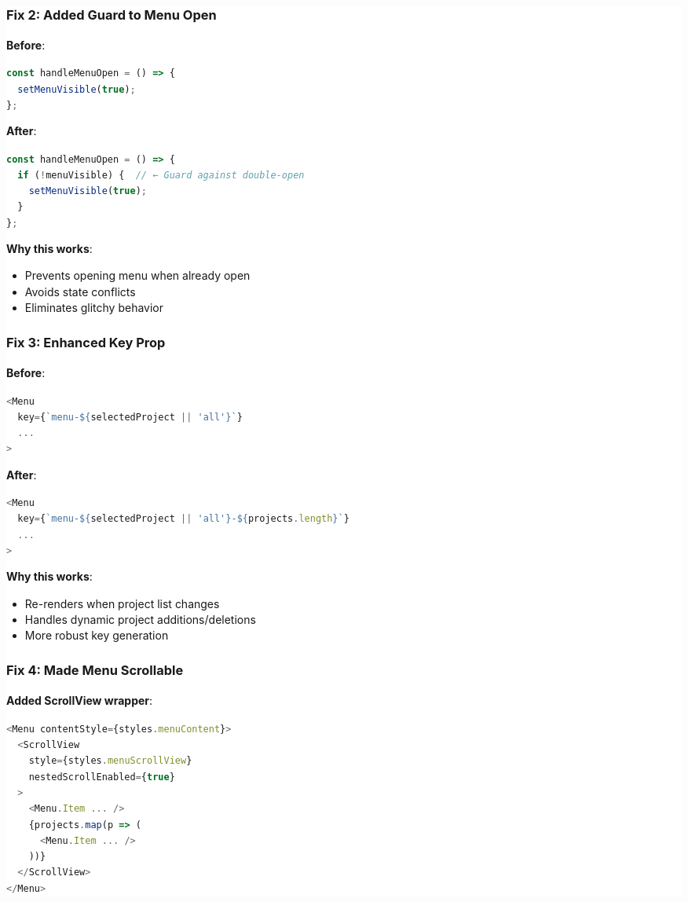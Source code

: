 ### Fix 2: Added Guard to Menu Open

**Before**:
```javascript
const handleMenuOpen = () => {
  setMenuVisible(true);
};
```

**After**:
```javascript
const handleMenuOpen = () => {
  if (!menuVisible) {  // ← Guard against double-open
    setMenuVisible(true);
  }
};
```

**Why this works**:
- Prevents opening menu when already open
- Avoids state conflicts
- Eliminates glitchy behavior

### Fix 3: Enhanced Key Prop

**Before**:
```javascript
<Menu
  key={`menu-${selectedProject || 'all'}`}
  ...
>
```

**After**:
```javascript
<Menu
  key={`menu-${selectedProject || 'all'}-${projects.length}`}
  ...
>
```

**Why this works**:
- Re-renders when project list changes
- Handles dynamic project additions/deletions
- More robust key generation

### Fix 4: Made Menu Scrollable

**Added ScrollView wrapper**:
```javascript
<Menu contentStyle={styles.menuContent}>
  <ScrollView 
    style={styles.menuScrollView} 
    nestedScrollEnabled={true}
  >
    <Menu.Item ... />
    {projects.map(p => (
      <Menu.Item ... />
    ))}
  </ScrollView>
</Menu>
```
